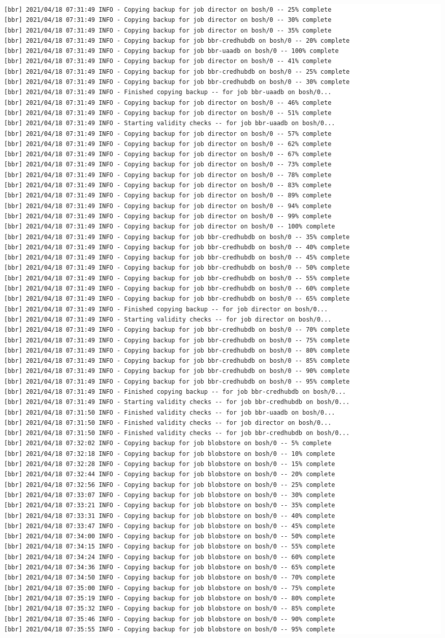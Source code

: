     [bbr] 2021/04/18 07:31:49 INFO - Copying backup for job director on bosh/0 -- 25% complete
    [bbr] 2021/04/18 07:31:49 INFO - Copying backup for job director on bosh/0 -- 30% complete
    [bbr] 2021/04/18 07:31:49 INFO - Copying backup for job director on bosh/0 -- 35% complete
    [bbr] 2021/04/18 07:31:49 INFO - Copying backup for job bbr-credhubdb on bosh/0 -- 20% complete
    [bbr] 2021/04/18 07:31:49 INFO - Copying backup for job bbr-uaadb on bosh/0 -- 100% complete
    [bbr] 2021/04/18 07:31:49 INFO - Copying backup for job director on bosh/0 -- 41% complete
    [bbr] 2021/04/18 07:31:49 INFO - Copying backup for job bbr-credhubdb on bosh/0 -- 25% complete
    [bbr] 2021/04/18 07:31:49 INFO - Copying backup for job bbr-credhubdb on bosh/0 -- 30% complete
    [bbr] 2021/04/18 07:31:49 INFO - Finished copying backup -- for job bbr-uaadb on bosh/0...
    [bbr] 2021/04/18 07:31:49 INFO - Copying backup for job director on bosh/0 -- 46% complete
    [bbr] 2021/04/18 07:31:49 INFO - Copying backup for job director on bosh/0 -- 51% complete
    [bbr] 2021/04/18 07:31:49 INFO - Starting validity checks -- for job bbr-uaadb on bosh/0...
    [bbr] 2021/04/18 07:31:49 INFO - Copying backup for job director on bosh/0 -- 57% complete
    [bbr] 2021/04/18 07:31:49 INFO - Copying backup for job director on bosh/0 -- 62% complete
    [bbr] 2021/04/18 07:31:49 INFO - Copying backup for job director on bosh/0 -- 67% complete
    [bbr] 2021/04/18 07:31:49 INFO - Copying backup for job director on bosh/0 -- 73% complete
    [bbr] 2021/04/18 07:31:49 INFO - Copying backup for job director on bosh/0 -- 78% complete
    [bbr] 2021/04/18 07:31:49 INFO - Copying backup for job director on bosh/0 -- 83% complete
    [bbr] 2021/04/18 07:31:49 INFO - Copying backup for job director on bosh/0 -- 89% complete
    [bbr] 2021/04/18 07:31:49 INFO - Copying backup for job director on bosh/0 -- 94% complete
    [bbr] 2021/04/18 07:31:49 INFO - Copying backup for job director on bosh/0 -- 99% complete
    [bbr] 2021/04/18 07:31:49 INFO - Copying backup for job director on bosh/0 -- 100% complete
    [bbr] 2021/04/18 07:31:49 INFO - Copying backup for job bbr-credhubdb on bosh/0 -- 35% complete
    [bbr] 2021/04/18 07:31:49 INFO - Copying backup for job bbr-credhubdb on bosh/0 -- 40% complete
    [bbr] 2021/04/18 07:31:49 INFO - Copying backup for job bbr-credhubdb on bosh/0 -- 45% complete
    [bbr] 2021/04/18 07:31:49 INFO - Copying backup for job bbr-credhubdb on bosh/0 -- 50% complete
    [bbr] 2021/04/18 07:31:49 INFO - Copying backup for job bbr-credhubdb on bosh/0 -- 55% complete
    [bbr] 2021/04/18 07:31:49 INFO - Copying backup for job bbr-credhubdb on bosh/0 -- 60% complete
    [bbr] 2021/04/18 07:31:49 INFO - Copying backup for job bbr-credhubdb on bosh/0 -- 65% complete
    [bbr] 2021/04/18 07:31:49 INFO - Finished copying backup -- for job director on bosh/0...
    [bbr] 2021/04/18 07:31:49 INFO - Starting validity checks -- for job director on bosh/0...
    [bbr] 2021/04/18 07:31:49 INFO - Copying backup for job bbr-credhubdb on bosh/0 -- 70% complete
    [bbr] 2021/04/18 07:31:49 INFO - Copying backup for job bbr-credhubdb on bosh/0 -- 75% complete
    [bbr] 2021/04/18 07:31:49 INFO - Copying backup for job bbr-credhubdb on bosh/0 -- 80% complete
    [bbr] 2021/04/18 07:31:49 INFO - Copying backup for job bbr-credhubdb on bosh/0 -- 85% complete
    [bbr] 2021/04/18 07:31:49 INFO - Copying backup for job bbr-credhubdb on bosh/0 -- 90% complete
    [bbr] 2021/04/18 07:31:49 INFO - Copying backup for job bbr-credhubdb on bosh/0 -- 95% complete
    [bbr] 2021/04/18 07:31:49 INFO - Finished copying backup -- for job bbr-credhubdb on bosh/0...
    [bbr] 2021/04/18 07:31:49 INFO - Starting validity checks -- for job bbr-credhubdb on bosh/0...
    [bbr] 2021/04/18 07:31:50 INFO - Finished validity checks -- for job bbr-uaadb on bosh/0...
    [bbr] 2021/04/18 07:31:50 INFO - Finished validity checks -- for job director on bosh/0...
    [bbr] 2021/04/18 07:31:50 INFO - Finished validity checks -- for job bbr-credhubdb on bosh/0...
    [bbr] 2021/04/18 07:32:02 INFO - Copying backup for job blobstore on bosh/0 -- 5% complete
    [bbr] 2021/04/18 07:32:18 INFO - Copying backup for job blobstore on bosh/0 -- 10% complete
    [bbr] 2021/04/18 07:32:28 INFO - Copying backup for job blobstore on bosh/0 -- 15% complete
    [bbr] 2021/04/18 07:32:44 INFO - Copying backup for job blobstore on bosh/0 -- 20% complete
    [bbr] 2021/04/18 07:32:56 INFO - Copying backup for job blobstore on bosh/0 -- 25% complete
    [bbr] 2021/04/18 07:33:07 INFO - Copying backup for job blobstore on bosh/0 -- 30% complete
    [bbr] 2021/04/18 07:33:21 INFO - Copying backup for job blobstore on bosh/0 -- 35% complete
    [bbr] 2021/04/18 07:33:31 INFO - Copying backup for job blobstore on bosh/0 -- 40% complete
    [bbr] 2021/04/18 07:33:47 INFO - Copying backup for job blobstore on bosh/0 -- 45% complete
    [bbr] 2021/04/18 07:34:00 INFO - Copying backup for job blobstore on bosh/0 -- 50% complete
    [bbr] 2021/04/18 07:34:15 INFO - Copying backup for job blobstore on bosh/0 -- 55% complete
    [bbr] 2021/04/18 07:34:24 INFO - Copying backup for job blobstore on bosh/0 -- 60% complete
    [bbr] 2021/04/18 07:34:36 INFO - Copying backup for job blobstore on bosh/0 -- 65% complete
    [bbr] 2021/04/18 07:34:50 INFO - Copying backup for job blobstore on bosh/0 -- 70% complete
    [bbr] 2021/04/18 07:35:00 INFO - Copying backup for job blobstore on bosh/0 -- 75% complete
    [bbr] 2021/04/18 07:35:19 INFO - Copying backup for job blobstore on bosh/0 -- 80% complete
    [bbr] 2021/04/18 07:35:32 INFO - Copying backup for job blobstore on bosh/0 -- 85% complete
    [bbr] 2021/04/18 07:35:46 INFO - Copying backup for job blobstore on bosh/0 -- 90% complete
    [bbr] 2021/04/18 07:35:55 INFO - Copying backup for job blobstore on bosh/0 -- 95% complete